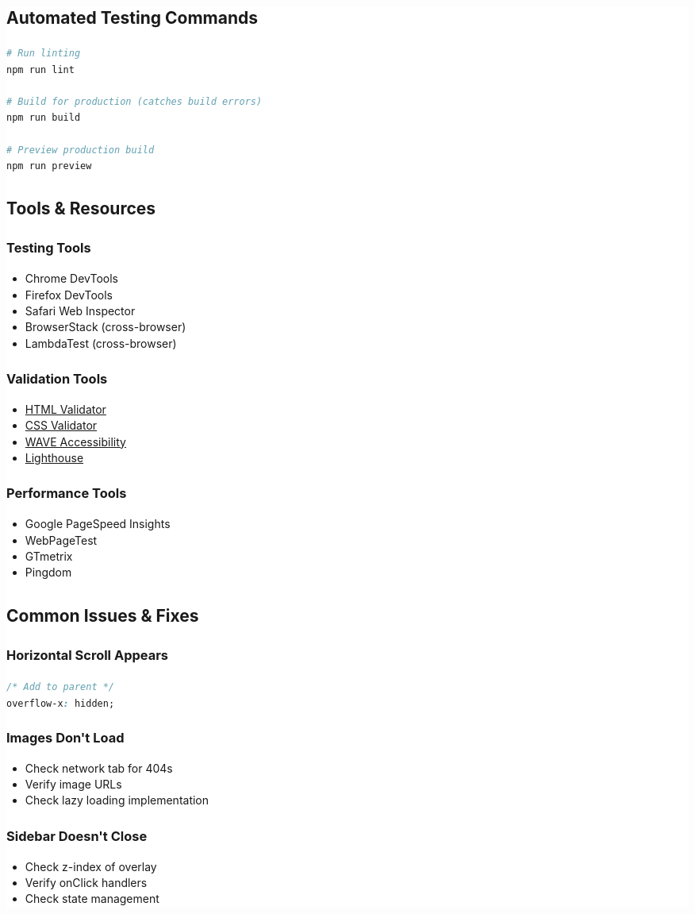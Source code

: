 ## Automated Testing Commands

```bash
# Run linting
npm run lint

# Build for production (catches build errors)
npm run build

# Preview production build
npm run preview
```

## Tools & Resources

### Testing Tools
- Chrome DevTools
- Firefox DevTools
- Safari Web Inspector
- BrowserStack (cross-browser)
- LambdaTest (cross-browser)

### Validation Tools
- [HTML Validator](https://validator.w3.org/)
- [CSS Validator](https://jigsaw.w3.org/css-validator/)
- [WAVE Accessibility](https://wave.webaim.org/)
- [Lighthouse](https://developers.google.com/web/tools/lighthouse)

### Performance Tools
- Google PageSpeed Insights
- WebPageTest
- GTmetrix
- Pingdom

## Common Issues & Fixes

### Horizontal Scroll Appears
```css
/* Add to parent */
overflow-x: hidden;
```

### Images Don't Load
- Check network tab for 404s
- Verify image URLs
- Check lazy loading implementation

### Sidebar Doesn't Close
- Check z-index of overlay
- Verify onClick handlers
- Check state management
